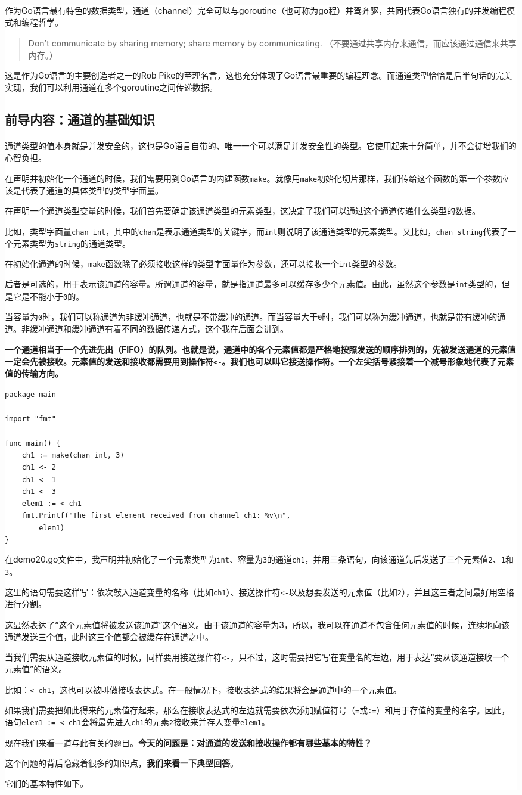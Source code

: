 作为Go语言最有特色的数据类型，通道（channel）完全可以与goroutine（也可称为go程）并驾齐驱，共同代表Go语言独有的并发编程模式和编程哲学。

> Don’t communicate by sharing memory; share memory by communicating. （不要通过共享内存来通信，而应该通过通信来共享内存。）

这是作为Go语言的主要创造者之一的Rob Pike的至理名言，这也充分体现了Go语言最重要的编程理念。而通道类型恰恰是后半句话的完美实现，我们可以利用通道在多个goroutine之间传递数据。

## 前导内容：通道的基础知识

通道类型的值本身就是并发安全的，这也是Go语言自带的、唯一一个可以满足并发安全性的类型。它使用起来十分简单，并不会徒增我们的心智负担。

在声明并初始化一个通道的时候，我们需要用到Go语言的内建函数`make`。就像用`make`初始化切片那样，我们传给这个函数的第一个参数应该是代表了通道的具体类型的类型字面量。

在声明一个通道类型变量的时候，我们首先要确定该通道类型的元素类型，这决定了我们可以通过这个通道传递什么类型的数据。

比如，类型字面量`chan int`，其中的`chan`是表示通道类型的关键字，而`int`则说明了该通道类型的元素类型。又比如，`chan string`代表了一个元素类型为`string`的通道类型。

在初始化通道的时候，`make`函数除了必须接收这样的类型字面量作为参数，还可以接收一个`int`类型的参数。

后者是可选的，用于表示该通道的容量。所谓通道的容量，就是指通道最多可以缓存多少个元素值。由此，虽然这个参数是`int`类型的，但是它是不能小于`0`的。

当容量为`0`时，我们可以称通道为非缓冲通道，也就是不带缓冲的通道。而当容量大于`0`时，我们可以称为缓冲通道，也就是带有缓冲的通道。非缓冲通道和缓冲通道有着不同的数据传递方式，这个我在后面会讲到。

**一个通道相当于一个先进先出（FIFO）的队列。也就是说，通道中的各个元素值都是严格地按照发送的顺序排列的，先被发送通道的元素值一定会先被接收。元素值的发送和接收都需要用到操作符`<-`。我们也可以叫它接送操作符。一个左尖括号紧接着一个减号形象地代表了元素值的传输方向。**

```
package main

import "fmt"

func main() {
	ch1 := make(chan int, 3)
	ch1 <- 2
	ch1 <- 1
	ch1 <- 3
	elem1 := <-ch1
	fmt.Printf("The first element received from channel ch1: %v\n",
		elem1)
}
```

在demo20.go文件中，我声明并初始化了一个元素类型为`int`、容量为`3`的通道`ch1`，并用三条语句，向该通道先后发送了三个元素值`2`、`1`和`3`。

这里的语句需要这样写：依次敲入通道变量的名称（比如`ch1`）、接送操作符`<-`以及想要发送的元素值（比如`2`），并且这三者之间最好用空格进行分割。

这显然表达了“这个元素值将被发送该通道”这个语义。由于该通道的容量为3，所以，我可以在通道不包含任何元素值的时候，连续地向该通道发送三个值，此时这三个值都会被缓存在通道之中。

当我们需要从通道接收元素值的时候，同样要用接送操作符`<-`，只不过，这时需要把它写在变量名的左边，用于表达“要从该通道接收一个元素值”的语义。

比如：`<-ch1`，这也可以被叫做接收表达式。在一般情况下，接收表达式的结果将会是通道中的一个元素值。

如果我们需要把如此得来的元素值存起来，那么在接收表达式的左边就需要依次添加赋值符号（`=`或`:=`）和用于存值的变量的名字。因此，语句`elem1 := <-ch1`会将最先进入`ch1`的元素`2`接收来并存入变量`elem1`。

现在我们来看一道与此有关的题目。**今天的问题是：对通道的发送和接收操作都有哪些基本的特性？**

这个问题的背后隐藏着很多的知识点，**我们来看一下典型回答**。

它们的基本特性如下。
